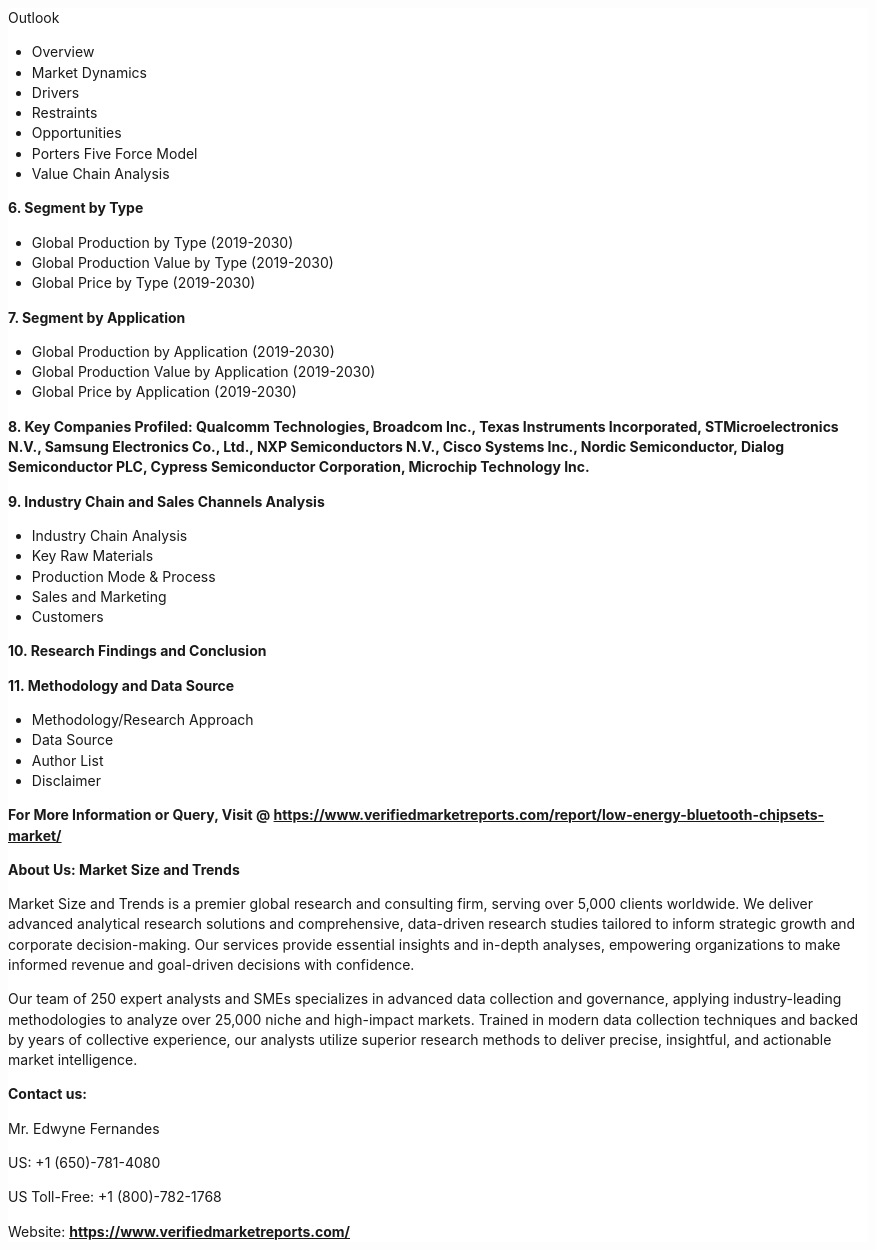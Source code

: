 Outlook</strong></p><ul><li>Overview</li><li>Market Dynamics</li><li>Drivers</li><li>Restraints</li><li>Opportunities</li><li>Porters Five Force Model</li><li>Value Chain Analysis&nbsp;</li></ul><p><strong>6. Segment by Type</strong></p><ul><li>Global Production by Type (2019-2030)</li><li>Global Production Value by Type (2019-2030)</li><li>Global Price by Type (2019-2030)</li></ul><p><strong>7. Segment by Application</strong></p><ul><li>Global Production by Application (2019-2030)</li><li>Global Production Value by Application (2019-2030)</li><li>Global Price by Application (2019-2030)</li></ul><p><strong>8. Key Companies Profiled: Qualcomm Technologies, Broadcom Inc., Texas Instruments Incorporated, STMicroelectronics N.V., Samsung Electronics Co., Ltd., NXP Semiconductors N.V., Cisco Systems Inc., Nordic Semiconductor, Dialog Semiconductor PLC, Cypress Semiconductor Corporation, Microchip Technology Inc.</strong></p><p><strong>9. Industry Chain and Sales Channels Analysis</strong></p><ul><li>Industry Chain Analysis</li><li>Key Raw Materials</li><li>Production Mode &amp; Process</li><li>Sales and Marketing</li><li>Customers</li></ul><p><strong>10. Research Findings and Conclusion</strong></p><p><strong>11. Methodology and Data Source</strong></p><ul><li>Methodology/Research Approach</li><li>Data Source</li><li>Author List</li><li>Disclaimer</li></ul></p><p><strong>For More Information or Query, Visit @ <a href="https://www.verifiedmarketreports.com/report/low-energy-bluetooth-chipsets-market/">https://www.verifiedmarketreports.com/report/low-energy-bluetooth-chipsets-market/</a></strong></p><p><strong>About Us: Market Size and Trends</strong></p><p>Market Size and Trends is a premier global research and consulting firm, serving over 5,000 clients worldwide. We deliver advanced analytical research solutions and comprehensive, data-driven research studies tailored to inform strategic growth and corporate decision-making. Our services provide essential insights and in-depth analyses, empowering organizations to make informed revenue and goal-driven decisions with confidence.</p><p>Our team of 250 expert analysts and SMEs specializes in advanced data collection and governance, applying industry-leading methodologies to analyze over 25,000 niche and high-impact markets. Trained in modern data collection techniques and backed by years of collective experience, our analysts utilize superior research methods to deliver precise, insightful, and actionable market intelligence.</p><p><strong>Contact us:</strong></p><p>Mr. Edwyne Fernandes</p><p>US: +1 (650)-781-4080</p><p>US Toll-Free: +1 (800)-782-1768</p><p>Website: <strong><a href="https://www.verifiedmarketreports.com/">https://www.verifiedmarketreports.com/</a></strong></p>

